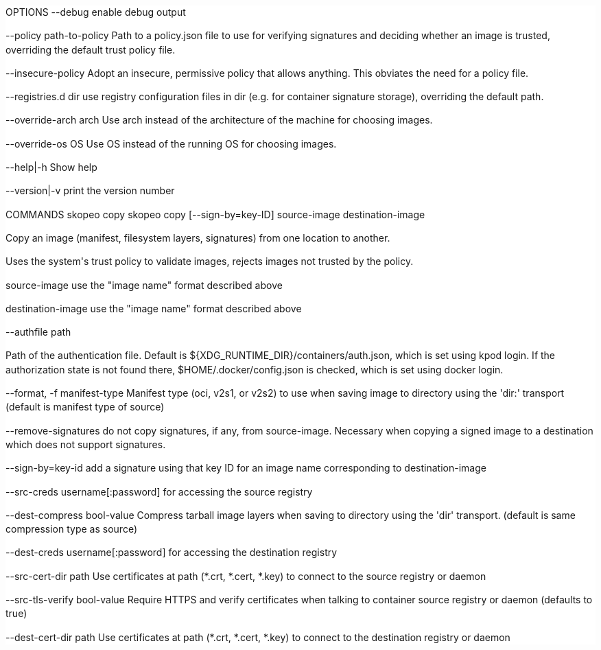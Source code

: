 OPTIONS
--debug enable debug output

--policy path-to-policy Path to a policy.json file to use for verifying signatures and deciding whether an image is trusted, overriding the default trust policy file.

--insecure-policy Adopt an insecure, permissive policy that allows anything. This obviates the need for a policy file.

--registries.d dir use registry configuration files in dir (e.g. for container signature storage), overriding the default path.

--override-arch arch Use arch instead of the architecture of the machine for choosing images.

--override-os OS Use OS instead of the running OS for choosing images.

--help|-h Show help

--version|-v print the version number

COMMANDS
skopeo copy
skopeo copy [--sign-by=key-ID] source-image destination-image

Copy an image (manifest, filesystem layers, signatures) from one location to another.

Uses the system's trust policy to validate images, rejects images not trusted by the policy.

source-image use the "image name" format described above

destination-image use the "image name" format described above

--authfile path

Path of the authentication file. Default is ${XDG_RUNTIME_DIR}/containers/auth.json, which is set using kpod login. If the authorization state is not found there, $HOME/.docker/config.json is checked, which is set using docker login.

--format, -f manifest-type Manifest type (oci, v2s1, or v2s2) to use when saving image to directory using the 'dir:' transport (default is manifest type of source)

--remove-signatures do not copy signatures, if any, from source-image. Necessary when copying a signed image to a destination which does not support signatures.

--sign-by=key-id add a signature using that key ID for an image name corresponding to destination-image

--src-creds username[:password] for accessing the source registry

--dest-compress bool-value Compress tarball image layers when saving to directory using the 'dir' transport. (default is same compression type as source)

--dest-creds username[:password] for accessing the destination registry

--src-cert-dir path Use certificates at path (*.crt, *.cert, *.key) to connect to the source registry or daemon

--src-tls-verify bool-value Require HTTPS and verify certificates when talking to container source registry or daemon (defaults to true)

--dest-cert-dir path Use certificates at path (*.crt, *.cert, *.key) to connect to the destination registry or daemon
